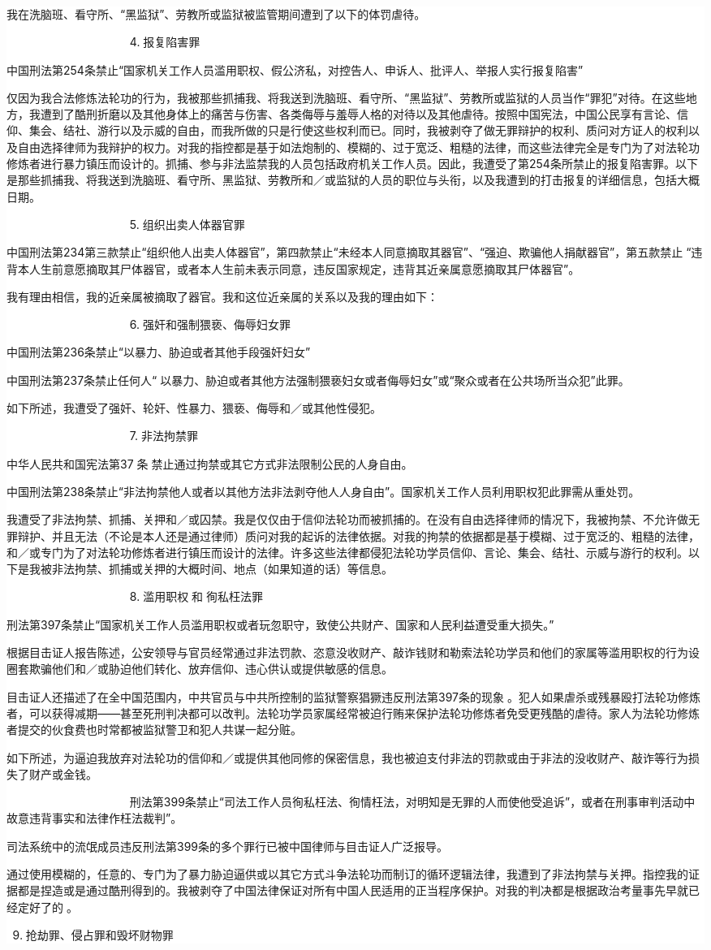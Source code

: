 我在洗脑班、看守所、“黑监狱”、劳教所或监狱被监管期间遭到了以下的体罚虐待。

　　 　　　　
　　　　
4. 报复陷害罪

中国刑法第254条禁止“国家机关工作人员滥用职权、假公济私，对控告人、申诉人、批评人、举报人实行报复陷害”

仅因为我合法修炼法轮功的行为，我被那些抓捕我、将我送到洗脑班、看守所、“黑监狱”、劳教所或监狱的人员当作“罪犯”对待。在这些地方，我遭到了酷刑折磨以及其他身体上的痛苦与伤害、各类侮辱与羞辱人格的对待以及其他虐待。按照中国宪法，中国公民享有言论、信仰、集会、结社、游行以及示威的自由，而我所做的只是行使这些权利而已。同时，我被剥夺了做无罪辩护的权利、质问对方证人的权利以及自由选择律师为我辩护的权力。对我的指控都是基于如法炮制的、模糊的、过于宽泛、粗糙的法律，而这些法律完全是专门为了对法轮功修炼者进行暴力镇压而设计的。抓捕、参与非法监禁我的人员包括政府机关工作人员。因此，我遭受了第254条所禁止的报复陷害罪。以下是那些抓捕我、将我送到洗脑班、看守所、黑监狱、劳教所和／或监狱的人员的职位与头衔，以及我遭到的打击报复的详细信息，包括大概日期。

　　 　　　　
　　　　
5. 组织出卖人体器官罪

中国刑法第234第三款禁止“组织他人出卖人体器官”，第四款禁止“未经本人同意摘取其器官”、“强迫、欺骗他人捐献器官”，第五款禁止 “违背本人生前意愿摘取其尸体器官，或者本人生前未表示同意，违反国家规定，违背其近亲属意愿摘取其尸体器官”。

我有理由相信，我的近亲属被摘取了器官。我和这位近亲属的关系以及我的理由如下：

　　 　　　　
　　　　
6. 强奸和强制猥亵、侮辱妇女罪

中国刑法第236条禁止“以暴力、胁迫或者其他手段强奸妇女”

中国刑法第237条禁止任何人“ 以暴力、胁迫或者其他方法强制猥亵妇女或者侮辱妇女”或“聚众或者在公共场所当众犯”此罪。

如下所述，我遭受了强奸、轮奸、性暴力、猥亵、侮辱和／或其他性侵犯。

　　 　　　　
　　　　
7. 非法拘禁罪

中华人民共和国宪法第37 条 禁止通过拘禁或其它方式非法限制公民的人身自由。

中国刑法第238条禁止“非法拘禁他人或者以其他方法非法剥夺他人人身自由”。国家机关工作人员利用职权犯此罪需从重处罚。

我遭受了非法拘禁、抓捕、关押和／或囚禁。我是仅仅由于信仰法轮功而被抓捕的。在没有自由选择律师的情况下，我被拘禁、不允许做无罪辩护、并且无法（不论是本人还是通过律师）质问对我的起诉的法律依据。对我的拘禁的依据都是基于模糊、过于宽泛的、粗糙的法律，和／或专门为了对法轮功修炼者进行镇压而设计的法律。许多这些法律都侵犯法轮功学员信仰、言论、集会、结社、示威与游行的权利。以下是我被非法拘禁、抓捕或关押的大概时间、地点（如果知道的话）等信息。

　　 　　　　
　　　　
8. 滥用职权 和 徇私枉法罪

刑法第397条禁止“国家机关工作人员滥用职权或者玩忽职守，致使公共财产、国家和人民利益遭受重大损失。”

根据目击证人报告陈述，公安领导与官员经常通过非法罚款、恣意没收财产、敲诈钱财和勒索法轮功学员和他们的家属等滥用职权的行为设圈套欺骗他们和／或胁迫他们转化、放弃信仰、违心供认或提供敏感的信息。

目击证人还描述了在全中国范围内，中共官员与中共所控制的监狱警察猖獗违反刑法第397条的现象 。犯人如果虐杀或残暴殴打法轮功修炼者，可以获得减期——甚至死刑判决都可以改判。法轮功学员家属经常被迫行贿来保护法轮功修炼者免受更残酷的虐待。家人为法轮功修炼者提交的伙食费也时常都被监狱警卫和犯人共谋一起分赃。

如下所述，为逼迫我放弃对法轮功的信仰和／或提供其他同修的保密信息，我也被迫支付非法的罚款或由于非法的没收财产、敲诈等行为损失了财产或金钱。

　　 　　　　
　　　　
刑法第399条禁止“司法工作人员徇私枉法、徇情枉法，对明知是无罪的人而使他受追诉”，或者在刑事审判活动中故意违背事实和法律作枉法裁判”。

司法系统中的流氓成员违反刑法第399条的多个罪行已被中国律师与目击证人广泛报导。

通过使用模糊的，任意的、专门为了暴力胁迫逼供或以其它方式斗争法轮功而制订的循环逻辑法律，我遭到了非法拘禁与关押。指控我的证据都是捏造或是通过酷刑得到的。我被剥夺了中国法律保证对所有中国人民适用的正当程序保护。对我的判决都是根据政治考量事先早就已经定好了的 。

9. 抢劫罪、侵占罪和毁坏财物罪
